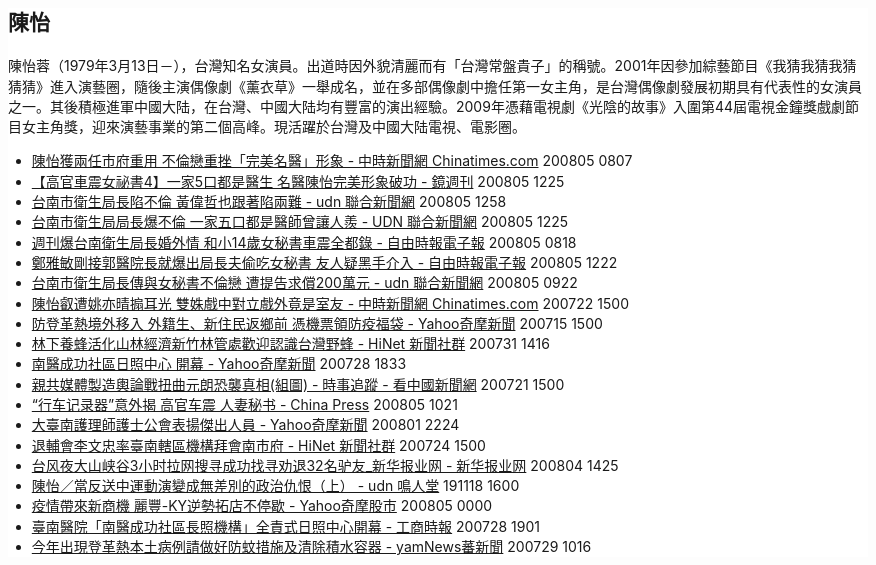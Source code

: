 ## 陳怡

陳怡蓉（1979年3月13日－），台灣知名女演員。出道時因外貌清麗而有「台灣常盤貴子」的稱號。2001年因參加綜藝節目《我猜我猜我猜猜猜》進入演藝圈，隨後主演偶像劇《薰衣草》一舉成名，並在多部偶像劇中擔任第一女主角，是台灣偶像劇發展初期具有代表性的女演員之一。其後積極進軍中國大陆，在台灣、中國大陆均有豐富的演出經驗。2009年憑藉電視劇《光陰的故事》入圍第44屆電視金鐘獎戲劇節目女主角獎，迎來演藝事業的第二個高峰。現活躍於台灣及中國大陆電視、電影圈。
- [陳怡獲兩任市府重用 不倫戀重挫「完美名醫」形象 - 中時新聞網 Chinatimes.com](https://www.chinatimes.com/realtimenews/20200805001160-260407 "陳怡獲兩任市府重用 不倫戀重挫「完美名醫」形象 - 中時新聞網 Chinatimes.com") 200805 0807
- [【高官車震女祕書4】一家5口都是醫生 名醫陳怡完美形象破功 - 鏡週刊](https://www.mirrormedia.mg/story/20200804inv005/ "【高官車震女祕書4】一家5口都是醫生 名醫陳怡完美形象破功 - 鏡週刊") 200805 1225
- [台南市衛生局長陷不倫 黃偉哲也跟著陷兩難 - udn 聯合新聞網](https://udn.com/news/story/7321/4757183?from=udn-catelistnews_ch2 "台南市衛生局長陷不倫 黃偉哲也跟著陷兩難 - udn 聯合新聞網") 200805 1258
- [台南市衛生局局長爆不倫 一家五口都是醫師曾讓人羨 - UDN 聯合新聞網](https://udn.com/news/story/7321/4757071 "台南市衛生局局長爆不倫 一家五口都是醫師曾讓人羨 - UDN 聯合新聞網") 200805 1225
- [週刊爆台南衛生局長婚外情 和小14歲女秘書車震全都錄 - 自由時報電子報](https://m.ltn.com.tw/news/society/breakingnews/3250136 "週刊爆台南衛生局長婚外情 和小14歲女秘書車震全都錄 - 自由時報電子報") 200805 0818
- [鄭雅敏剛接郭醫院長就爆出局長夫偷吃女秘書 友人疑黑手介入 - 自由時報電子報](https://news.ltn.com.tw/news/society/breakingnews/3250455 "鄭雅敏剛接郭醫院長就爆出局長夫偷吃女秘書 友人疑黑手介入 - 自由時報電子報") 200805 1222
- [台南市衛生局長傳與女秘書不倫戀 遭提告求償200萬元 - udn 聯合新聞網](https://udn.com/news/story/7321/4756560?from=udn-catelistnews_ch2 "台南市衛生局長傳與女秘書不倫戀 遭提告求償200萬元 - udn 聯合新聞網") 200805 0922
- [陳怡叡遭姚亦晴搧耳光 雙姝戲中對立戲外竟是室友 - 中時新聞網 Chinatimes.com](https://www.chinatimes.com/realtimenews/20200722004556-260404 "陳怡叡遭姚亦晴搧耳光 雙姝戲中對立戲外竟是室友 - 中時新聞網 Chinatimes.com") 200722 1500
- [防登革熱境外移入 外籍生、新住民返鄉前 憑機票領防疫福袋 - Yahoo奇摩新聞](https://tw.news.yahoo.com/%E9%98%B2%E7%99%BB%E9%9D%A9%E7%86%B1%E5%A2%83%E5%A4%96%E7%A7%BB%E5%85%A5-%E5%A4%96%E7%B1%8D%E7%94%9F-%E6%96%B0%E4%BD%8F%E6%B0%91%E8%BF%94%E9%84%89%E5%89%8D-%E6%86%91%E6%A9%9F%E7%A5%A8%E9%A0%98%E9%98%B2%E7%96%AB%E7%A6%8F%E8%A2%8B-035105689.html "防登革熱境外移入 外籍生、新住民返鄉前 憑機票領防疫福袋 - Yahoo奇摩新聞") 200715 1500
- [林下養蜂活化山林經濟新竹林管處歡迎認識台灣野蜂 - HiNet 新聞社群](https://times.hinet.net/news/22995130 "林下養蜂活化山林經濟新竹林管處歡迎認識台灣野蜂 - HiNet 新聞社群") 200731 1416
- [南醫成功社區日照中心 開幕 - Yahoo奇摩新聞](https://tw.news.yahoo.com/%E5%8D%97%E9%86%AB%E6%88%90%E5%8A%9F%E7%A4%BE%E5%8D%80%E6%97%A5%E7%85%A7%E4%B8%AD%E5%BF%83-%E9%96%8B%E5%B9%95-103352978.html "南醫成功社區日照中心 開幕 - Yahoo奇摩新聞") 200728 1833
- [親共媒體製造輿論戰扭曲元朗恐襲真相(組圖) - 時事追蹤 - 看中國新聞網](https://www.secretchina.com/news/b5/2020/07/21/940405.html "親共媒體製造輿論戰扭曲元朗恐襲真相(組圖) - 時事追蹤 - 看中國新聞網") 200721 1500
- [“行车记录器”意外揭 高官车震 人妻秘书 - China Press](https://www.chinapress.com.my/20200805/%E8%A1%8C%E8%BD%A6%E8%AE%B0%E5%BD%95%E5%99%A8%E6%84%8F%E5%A4%96%E6%8F%AD-%E9%AB%98%E5%AE%98%E8%BD%A6%E9%9C%87-%E4%BA%BA%E5%A6%BB%E7%A7%98%E4%B9%A6/ "“行车记录器”意外揭 高官车震 人妻秘书 - China Press") 200805 1021
- [大臺南護理師護士公會表揚傑出人員 - Yahoo奇摩新聞](https://tw.news.yahoo.com/%E5%A4%A7%E8%87%BA%E5%8D%97%E8%AD%B7%E7%90%86%E5%B8%AB%E8%AD%B7%E5%A3%AB%E5%85%AC%E6%9C%83%E8%A1%A8%E6%8F%9A%E5%82%91%E5%87%BA%E4%BA%BA%E5%93%A1-142456412.html "大臺南護理師護士公會表揚傑出人員 - Yahoo奇摩新聞") 200801 2224
- [退輔會李文忠率臺南轄區機構拜會南市府 - HiNet 新聞社群](https://times.hinet.net/news/22985980 "退輔會李文忠率臺南轄區機構拜會南市府 - HiNet 新聞社群") 200724 1500
- [台风夜大山峡谷3小时拉网搜寻成功找寻劝退32名驴友_新华报业网 - 新华报业网](http://www.xhby.net/index/202008/t20200804_6755350.shtml "台风夜大山峡谷3小时拉网搜寻成功找寻劝退32名驴友_新华报业网 - 新华报业网") 200804 1425
- [陳怡／當反送中運動演變成無差別的政治仇恨（上） - udn 鳴人堂](https://opinion.udn.com/opinion/story/10124/4172409 "陳怡／當反送中運動演變成無差別的政治仇恨（上） - udn 鳴人堂") 191118 1600
- [疫情帶來新商機 麗豐-KY逆勢拓店不停歇 - Yahoo奇摩股市](https://tw.stock.yahoo.com/video/%E7%96%AB%E6%83%85%E5%B8%B6%E4%BE%86%E6%96%B0%E5%95%86%E6%A9%9F-%E9%BA%97%E8%B1%90-ky%E9%80%86%E5%8B%A2%E6%8B%93%E5%BA%97%E4%B8%8D%E5%81%9C%E6%AD%87-160000862.html "疫情帶來新商機 麗豐-KY逆勢拓店不停歇 - Yahoo奇摩股市") 200805 0000
- [臺南醫院「南醫成功社區長照機構」全責式日照中心開幕 - 工商時報](https://ctee.com.tw/industrynews/activity/308932.html "臺南醫院「南醫成功社區長照機構」全責式日照中心開幕 - 工商時報") 200728 1901
- [今年出現登革熱本土病例請做好防蚊措施及清除積水容器 - yamNews蕃新聞](https://n.yam.com/Article/20200729390075 "今年出現登革熱本土病例請做好防蚊措施及清除積水容器 - yamNews蕃新聞") 200729 1016
